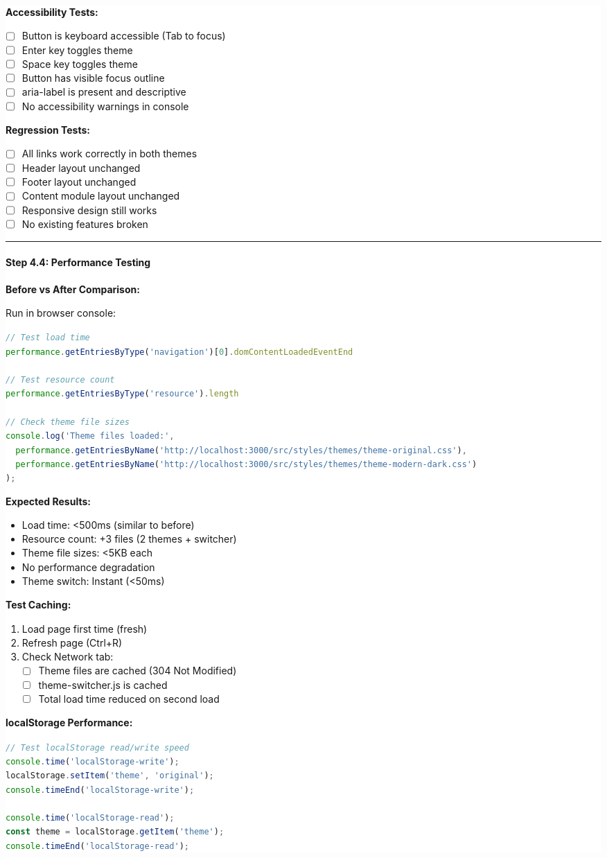 **Accessibility Tests:**
- [ ] Button is keyboard accessible (Tab to focus)
- [ ] Enter key toggles theme
- [ ] Space key toggles theme
- [ ] Button has visible focus outline
- [ ] aria-label is present and descriptive
- [ ] No accessibility warnings in console

**Regression Tests:**
- [ ] All links work correctly in both themes
- [ ] Header layout unchanged
- [ ] Footer layout unchanged
- [ ] Content module layout unchanged
- [ ] Responsive design still works
- [ ] No existing features broken

---

#### Step 4.4: Performance Testing

**Before vs After Comparison:**

Run in browser console:
```javascript
// Test load time
performance.getEntriesByType('navigation')[0].domContentLoadedEventEnd

// Test resource count
performance.getEntriesByType('resource').length

// Check theme file sizes
console.log('Theme files loaded:', 
  performance.getEntriesByName('http://localhost:3000/src/styles/themes/theme-original.css'),
  performance.getEntriesByName('http://localhost:3000/src/styles/themes/theme-modern-dark.css')
);
```

**Expected Results:**
- Load time: <500ms (similar to before)
- Resource count: +3 files (2 themes + switcher)
- Theme file sizes: <5KB each
- No performance degradation
- Theme switch: Instant (<50ms)

**Test Caching:**
1. Load page first time (fresh)
2. Refresh page (Ctrl+R)
3. Check Network tab:
   - [ ] Theme files are cached (304 Not Modified)
   - [ ] theme-switcher.js is cached
   - [ ] Total load time reduced on second load

**localStorage Performance:**
```javascript
// Test localStorage read/write speed
console.time('localStorage-write');
localStorage.setItem('theme', 'original');
console.timeEnd('localStorage-write');

console.time('localStorage-read');
const theme = localStorage.getItem('theme');
console.timeEnd('localStorage-read');
```
